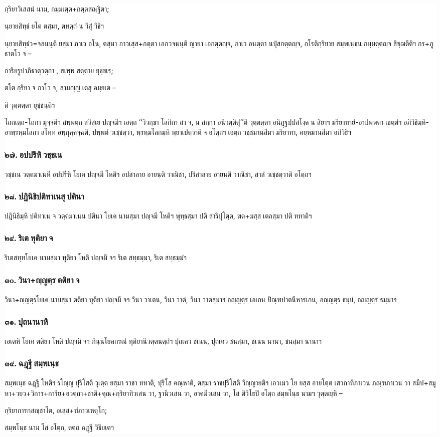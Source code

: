 
<p>
กฺริยาวิเสสนํ นาม, กมฺมเตฺต+กตฺตสณฺฐิตา;  
  
นฺยายสิทฺธํ ยโต ตสฺมา, ตทตฺถํ น วิสุํ วิธิฯ  
</p>
  
<p>นฺยายสิทฺธํว=จลนนฺติ ยสฺมา ภาเว อโน, ตสฺมา ภาวเสฺส+กตฺตา เอกวจนนฺติ ญายา เอกตฺตญฺจ, ภาเว อนตฺตา นปุํสกตฺตญฺจ, กโรติกฺริยาย สมฺพเนฺธน กมฺมตฺตญฺจ สิชฺฌตีติฯ กร+ภูธาตโว จ –</p>


<p>
การิยรูปาภิธาตฺวตฺถา  
, สเพฺพ สตฺตาย ยุชฺชเร;  
  
ตโต กฺริยา จ ภาโว จ, สามญฺญํ เตสุ คมฺยเต –  
</p>
  
<p>ติ วุตฺตตฺตา ยุชฺชนฺติฯ</p>


<p>โถกเตฺถ-โถกา มุจฺจติฯ สพฺพตฺถ สวิสเย ปญฺจมีฯ เอตฺถ ‘‘วิวกฺขา โลกิกา สา จ, น สกฺกา อนิวตฺติตุํ’’ติ วุตฺตตฺตา อนิฎฺฐปฺปสโงฺค น สิยาฯ มริยาทายํ-อาปพฺพตา เขตฺตํฯ อภิวิธิมฺหิ-อาพฺรหฺมโลกา สโทฺท อพฺภุคฺคจฺฉติ, ปพฺพตํ วเชฺชตฺวา, พฺรหฺมโลกมฺหิ พฺยาเปตฺวาติ จ อโตฺถฯ เอตฺถ วชฺชมานสีมา มริยาทา, คยฺหมานสีมา อภิวิธิฯ</p>


<h3>๒๗. อปปรีหิ วชฺชเน</h3>
<p>วชฺชเน วตฺตมาเนหี อปปรีหิ โยเค ปญฺจมี โหติฯ อปสาลาย อายนฺติ วาณิชา, ปริสาลาย อายนฺติ วาณิชา, สาลํ วเชฺชตฺวาติ อโตฺถฯ</p>


<h3>๒๘. ปฎินิธิปติทาเนสุ ปตินา</h3>
<p>ปฎินิธิมฺหิ ปติทาเน จ วตฺตมาเนน ปตินา โยเค นามสฺมา ปญฺจมี โหติฯ พุทฺธสฺมา ปติ สาริปุโตฺต, ฆต+มสฺส เตลสฺมา ปติ ททาติฯ</p>


<h3>๒๙. ริเต ทุติยา จ</h3>
<p>ริเตสทฺทโยเค นามสฺมา ทุติยา โหติ ปญฺจมี จฯ ริเต สทฺธมฺมา, ริเต สทฺธมฺมํฯ</p>


<h3>๓๐. วินา+ญฺญตฺร ตติยา จ</h3>
<p>วินา+ญฺญตฺรโยเค  นามสฺมา ตติยา ทุติยา ปญฺจมี จฯ วินา วาเตน, วินา วาตํ, วินา วาตสฺมาฯ อญฺญตฺร เอเกน ปิณฺฑปาตนีหารเกน, อญฺญตฺร ธมฺมํ, อญฺญตฺร ธมฺมาฯ</p>


<h3>๓๑. ปุถนานาหิ</h3>
<p>เอเตหิ โยเค ตติยา โหติ ปญฺจมี จฯ ภินฺนโยคกรณํ ทุติยานิวตฺตนตฺถํฯ ปุถเคว ชเนน, ปุถเคว ชนสฺมา, ชเนน นานา, ชนสฺมา นานาฯ</p>


<h3>๓๙. ฉฎฺฐี สมฺพเนฺธ</h3>
<p>สมฺพเนฺธ ฉฎฺฐี โหติฯ รโญฺญ ปุริโสติ วุเตฺต ยสฺมา ราชา ททาติ, ปุริโส คณฺหาติ, ตสฺมา ราชปุริโสติ วิญฺญายติฯ เอวเมว โย ยสฺส อายโตฺต เสวกาทิภาเวน ภณฺฑภาเวน วา สมีป+สมูหา+วยว+วิการ+การิย+อวตฺถา+ชาติ+คุณ+กฺริยาทิวเสน วา, ฐานีวเสน วา, อาคมีวเสน วา, โส ติวิโธปิ อโตฺถ สมฺพโนฺธ นามฯ วุตฺตญฺหิ –</p>


<p>
กฺริยาการกสญฺชาโต, อเสฺส+ทํภาวเหตุโก;  
  
สมฺพโนฺธ นาม โส อโตฺถ, ตตฺถ ฉฎฺฐี วิธียเตฯ  
</p>
  